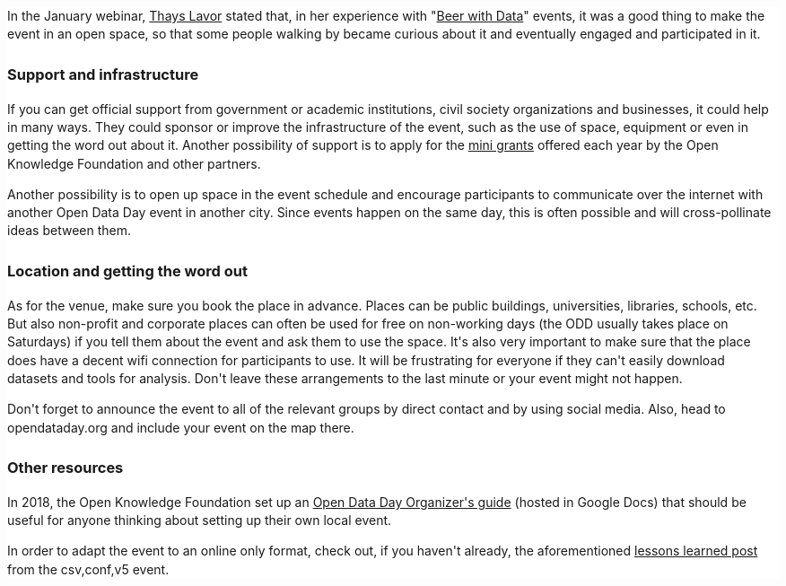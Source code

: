 In the January webinar, [Thays Lavor](https://twitter.com/thayslavor) stated
that, in her experience with
"[Beer with Data](https://www.ok.org.br/projetos/cerveja-com-dados/)" events,
it was a good thing to make the event in an open space, so that some people
walking by became curious about it and eventually engaged and participated in
it.

### Support and infrastructure

If you can get official support from government or academic institutions,
civil society organizations and businesses, it could help in many ways.
They could sponsor or improve the infrastructure of the event, such as the
use of space, equipment or even in getting the word out about it. Another
possibility of support is to apply for the
[mini grants](https://blog.okfn.org/2020/01/16/announcing-the-launch-of-the-open-data-day-2020-mini-grant-scheme/)
offered each year
by the Open Knowledge Foundation and other partners.

Another possibility is to open up space in the event schedule and encourage
participants to communicate over the internet with another Open Data Day
event in another city. Since events happen on the same day, this is often
possible and will cross-pollinate ideas between them.

### Location and getting the word out

As for the venue, make sure you book the place in advance. Places can be
public buildings, universities, libraries, schools, etc. But also non-profit
and corporate places can often be used for free on non-working days (the ODD
usually takes place on Saturdays) if you tell them about the event and ask
them to use the space. It's also very important to make sure that the place
does have a decent wifi connection for participants to use. It will be
frustrating for everyone if they can't easily download datasets and tools for
analysis. Don't leave these arrangements to the last minute or your event
might not happen.

Don't forget to announce the event to all of the relevant groups by direct
contact and by using social media. Also, head to opendataday.org and include
your event on the map there.

### Other resources

In 2018, the Open Knowledge Foundation set up an
[Open Data Day Organizer's guide](https://docs.google.com/document/d/1F-osa6HETh4JVSywk4NXbzjtLzXXdnrRx1Yr-tU-5vQ/edit)
(hosted in Google Docs) that should be useful for anyone thinking about
setting up their own local event.

In order to adapt the event to an online only format, check out, if you
haven't already, the aforementioned
[lessons learned post](https://blog.okfn.org/2020/06/17/lessons-learned-from-organising-the-first-ever-virtual-csvconf/)
from the csv,conf,v5 event.
